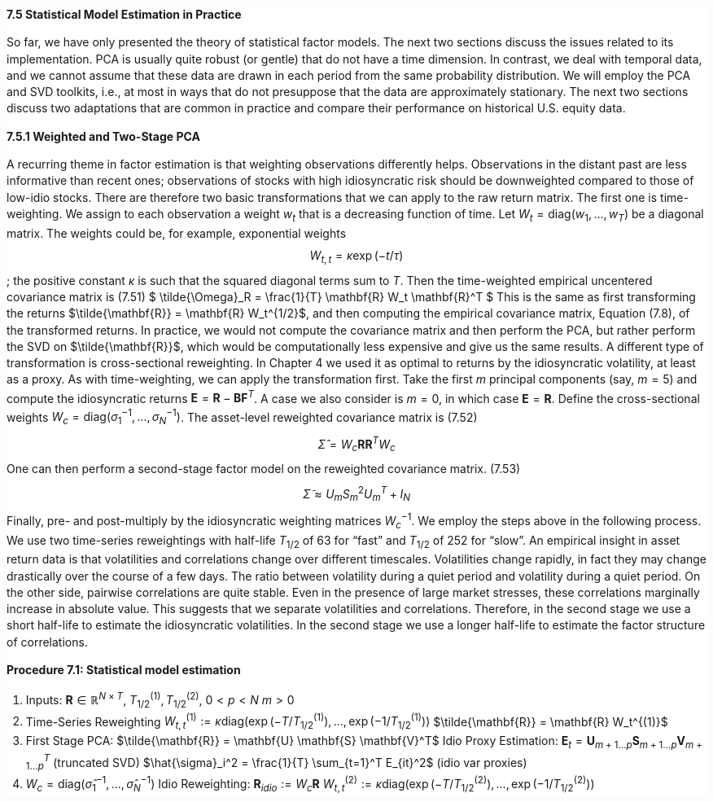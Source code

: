
**7.5 Statistical Model Estimation in Practice**

So far, we have only presented the theory of statistical factor models. The next two sections discuss the issues related to its implementation. PCA is usually quite robust (or gentle) that do not have a time dimension. In contrast, we deal with temporal data, and we cannot assume that these data are drawn in each period from the same probability distribution. We will employ the PCA and SVD toolkits, i.e., at most in ways that do not presuppose that the data are approximately stationary. The next two sections discuss two adaptations that are common in practice and compare their performance on historical U.S. equity data.

**7.5.1 Weighted and Two-Stage PCA**

A recurring theme in factor estimation is that weighting observations differently helps. Observations in the distant past are less informative than recent ones; observations of stocks with high idiosyncratic risk should be downweighted compared to those of low-idio stocks. There are therefore two basic transformations that we can apply to the raw return matrix. The first one is time-weighting. We assign to each observation a weight $w_t$ that is a decreasing function of time. Let $W_t = \text{diag}(w_1, \dots, w_T)$ be a diagonal matrix. The weights could be, for example, exponential weights
$$ W_{t,t} = \kappa \exp(-t/\tau) $$
; the positive constant $\kappa$ is such that the squared diagonal terms sum to $T$. Then the time-weighted empirical uncentered covariance matrix is
(7.51) $ \tilde{\Omega}_R = \frac{1}{T} \mathbf{R} W_t \mathbf{R}^T $
This is the same as first transforming the returns $\tilde{\mathbf{R}} = \mathbf{R} W_t^{1/2}$, and then computing the empirical covariance matrix, Equation (7.8), of the transformed returns. In practice, we would not compute the covariance matrix and then perform the PCA, but rather perform the SVD on $\tilde{\mathbf{R}}$, which would be computationally less expensive and give us the same results.
A different type of transformation is cross-sectional reweighting. In Chapter 4 we used it as optimal to returns by the idiosyncratic volatility, at least as a proxy. As with time-weighting, we can apply the transformation first. Take the first $m$ principal components (say, $m=5$) and compute the idiosyncratic returns $\mathbf{E} = \mathbf{R} - \mathbf{B} \mathbf{F}^T$. A case we also consider is $m=0$, in which case $\mathbf{E}=\mathbf{R}$. Define the cross-sectional weights $W_c = \text{diag}(\sigma_1^{-1}, \dots, \sigma_N^{-1})$.
The asset-level reweighted covariance matrix is
(7.52)
$$ \hat{\Sigma} = W_c \mathbf{R} \mathbf{R}^T W_c $$
One can then perform a second-stage factor model on the reweighted covariance matrix.
(7.53)
$$ \tilde{\Sigma} \approx U_m S_m^2 U_m^T + I_N $$
Finally, pre- and post-multiply by the idiosyncratic weighting matrices $W_c^{-1}$.
We employ the steps above in the following process. We use two time-series reweightings with half-life $T_{1/2}$ of 63 for “fast” and $T_{1/2}$ of 252 for “slow”. An empirical insight in asset return data is that volatilities and correlations change over different timescales. Volatilities change rapidly, in fact they may change drastically over the course of a few days. The ratio between volatility during a quiet period and volatility during a quiet period. On the other side, pairwise correlations are quite stable. Even in the presence of large market stresses, these correlations marginally increase in absolute value. This suggests that we separate volatilities and correlations. Therefore, in the second stage we use a short half-life to estimate the idiosyncratic volatilities. In the second stage we use a longer half-life to estimate the factor structure of correlations.

**Procedure 7.1: Statistical model estimation**
1.  Inputs: $\mathbf{R} \in \mathbb{R}^{N \times T}$, $T_{1/2}^{(1)}, T_{1/2}^{(2)}$, $0 < p < N$
    $m > 0$
2.  Time-Series Reweighting
    $W_{t,t}^{(1)} := \kappa \text{diag}(\exp(-T/T_{1/2}^{(1)}), \dots, \exp(-1/T_{1/2}^{(1)}))$
    $\tilde{\mathbf{R}} = \mathbf{R} W_t^{(1)}$
3.  First Stage PCA: $\tilde{\mathbf{R}} = \mathbf{U} \mathbf{S} \mathbf{V}^T$
    Idio Proxy Estimation:
    $\mathbf{E}_t = \mathbf{U}_{m+1 \dots p} \mathbf{S}_{m+1 \dots p} \mathbf{V}_{m+1 \dots p}^T$ (truncated SVD)
    $\hat{\sigma}_i^2 = \frac{1}{T} \sum_{t=1}^T E_{it}^2$ (idio var proxies)
4.  $W_c = \text{diag}(\hat{\sigma}_1^{-1}, \dots, \hat{\sigma}_N^{-1})$
    Idio Reweighting:
    $\mathbf{R}_{idio} := W_c \mathbf{R}$
    $W_{t,t}^{(2)} := \kappa \text{diag}(\exp(-T/T_{1/2}^{(2)}), \dots, \exp(-1/T_{1/2}^{(2)}))$